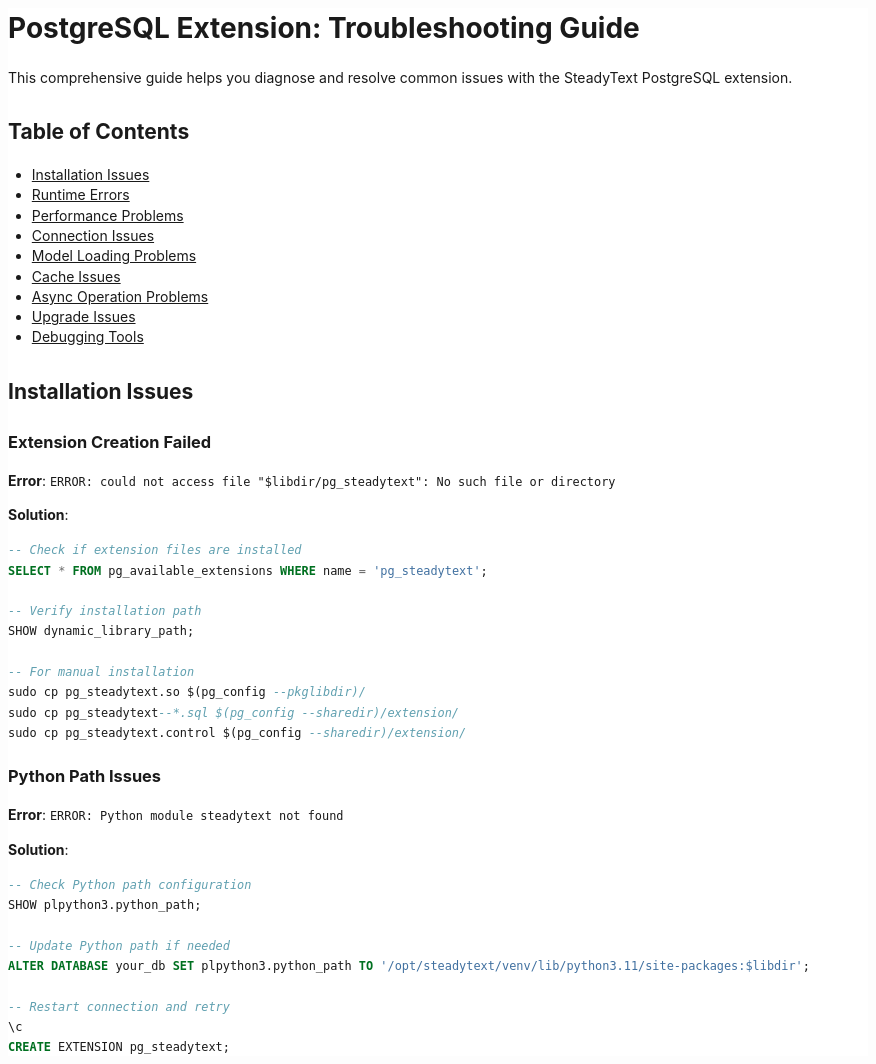 # PostgreSQL Extension: Troubleshooting Guide

This comprehensive guide helps you diagnose and resolve common issues with the SteadyText PostgreSQL extension.

## Table of Contents

- [Installation Issues](#installation-issues)
- [Runtime Errors](#runtime-errors)
- [Performance Problems](#performance-problems)
- [Connection Issues](#connection-issues)
- [Model Loading Problems](#model-loading-problems)
- [Cache Issues](#cache-issues)
- [Async Operation Problems](#async-operation-problems)
- [Upgrade Issues](#upgrade-issues)
- [Debugging Tools](#debugging-tools)

## Installation Issues

### Extension Creation Failed

**Error**: `ERROR: could not access file "$libdir/pg_steadytext": No such file or directory`

**Solution**:
```sql
-- Check if extension files are installed
SELECT * FROM pg_available_extensions WHERE name = 'pg_steadytext';

-- Verify installation path
SHOW dynamic_library_path;

-- For manual installation
sudo cp pg_steadytext.so $(pg_config --pkglibdir)/
sudo cp pg_steadytext--*.sql $(pg_config --sharedir)/extension/
sudo cp pg_steadytext.control $(pg_config --sharedir)/extension/
```

### Python Path Issues

**Error**: `ERROR: Python module steadytext not found`

**Solution**:
```sql
-- Check Python path configuration
SHOW plpython3.python_path;

-- Update Python path if needed
ALTER DATABASE your_db SET plpython3.python_path TO '/opt/steadytext/venv/lib/python3.11/site-packages:$libdir';

-- Restart connection and retry
\c
CREATE EXTENSION pg_steadytext;
```
